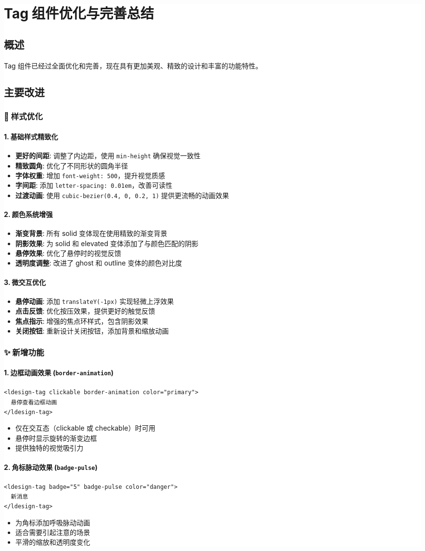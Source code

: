 # Tag 组件优化与完善总结

## 概述

Tag 组件已经过全面优化和完善，现在具有更加美观、精致的设计和丰富的功能特性。

## 主要改进

### 🎨 样式优化

#### 1. 基础样式精致化
- **更好的间距**: 调整了内边距，使用 `min-height` 确保视觉一致性
- **精致圆角**: 优化了不同形状的圆角半径
- **字体权重**: 增加 `font-weight: 500`，提升视觉质感
- **字间距**: 添加 `letter-spacing: 0.01em`，改善可读性
- **过渡动画**: 使用 `cubic-bezier(0.4, 0, 0.2, 1)` 提供更流畅的动画效果

#### 2. 颜色系统增强
- **渐变背景**: 所有 solid 变体现在使用精致的渐变背景
- **阴影效果**: 为 solid 和 elevated 变体添加了与颜色匹配的阴影
- **悬停效果**: 优化了悬停时的视觉反馈
- **透明度调整**: 改进了 ghost 和 outline 变体的颜色对比度

#### 3. 微交互优化
- **悬停动画**: 添加 `translateY(-1px)` 实现轻微上浮效果
- **点击反馈**: 优化按压效果，提供更好的触觉反馈
- **焦点指示**: 增强的焦点环样式，包含阴影效果
- **关闭按钮**: 重新设计关闭按钮，添加背景和缩放动画

### ✨ 新增功能

#### 1. 边框动画效果 (`border-animation`)
```tsx
<ldesign-tag clickable border-animation color="primary">
  悬停查看边框动画
</ldesign-tag>
```
- 仅在交互态（clickable 或 checkable）时可用
- 悬停时显示旋转的渐变边框
- 提供独特的视觉吸引力

#### 2. 角标脉动效果 (`badge-pulse`)
```tsx
<ldesign-tag badge="5" badge-pulse color="danger">
  新消息
</ldesign-tag>
```
- 为角标添加呼吸脉动动画
- 适合需要引起注意的场景
- 平滑的缩放和透明度变化
